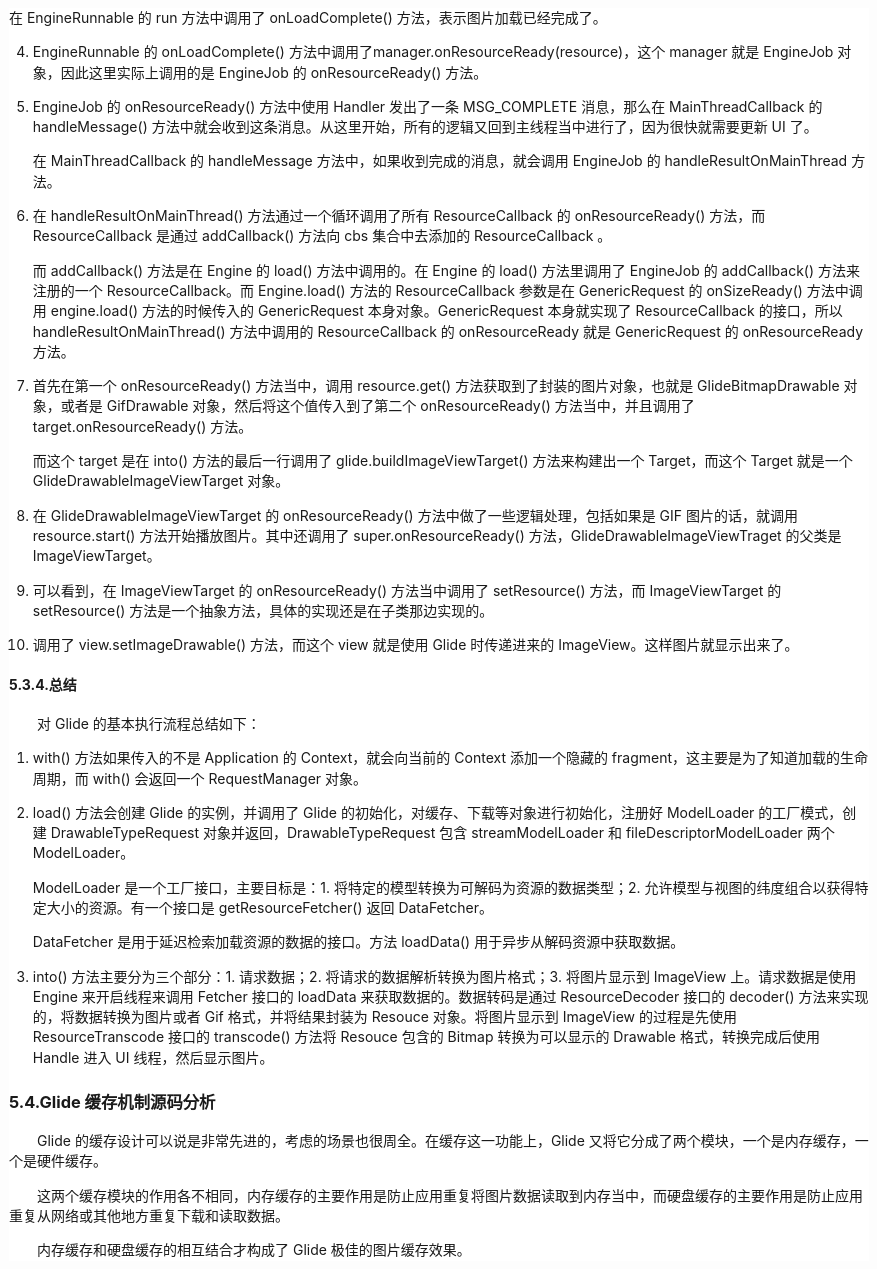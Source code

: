    在 EngineRunnable 的 run 方法中调用了 onLoadComplete() 方法，表示图片加载已经完成了。

4. EngineRunnable 的  onLoadComplete() 方法中调用了manager.onResourceReady(resource)，这个 manager 就是 EngineJob 对象，因此这里实际上调用的是 EngineJob 的 onResourceReady() 方法。

5. EngineJob 的 onResourceReady() 方法中使用 Handler 发出了一条 MSG_COMPLETE 消息，那么在 MainThreadCallback 的 handleMessage() 方法中就会收到这条消息。从这里开始，所有的逻辑又回到主线程当中进行了，因为很快就需要更新 UI 了。

   在 MainThreadCallback 的 handleMessage 方法中，如果收到完成的消息，就会调用 EngineJob 的 handleResultOnMainThread 方法。

6. 在 handleResultOnMainThread() 方法通过一个循环调用了所有 ResourceCallback 的 onResourceReady() 方法，而 ResourceCallback 是通过 addCallback() 方法向 cbs 集合中去添加的 ResourceCallback 。

   而 addCallback() 方法是在 Engine 的 load() 方法中调用的。在 Engine 的 load() 方法里调用了 EngineJob 的 addCallback() 方法来注册的一个 ResourceCallback。而 Engine.load() 方法的 ResourceCallback 参数是在 GenericRequest 的 onSizeReady() 方法中调用 engine.load() 方法的时候传入的 GenericRequest 本身对象。GenericRequest 本身就实现了 ResourceCallback 的接口，所以 handleResultOnMainThread() 方法中调用的 ResourceCallback 的 onResourceReady 就是 GenericRequest  的 onResourceReady 方法。

7. 首先在第一个 onResourceReady() 方法当中，调用 resource.get() 方法获取到了封装的图片对象，也就是 GlideBitmapDrawable 对象，或者是 GifDrawable 对象，然后将这个值传入到了第二个 onResourceReady() 方法当中，并且调用了 target.onResourceReady() 方法。

   而这个 target 是在 into() 方法的最后一行调用了 glide.buildImageViewTarget() 方法来构建出一个 Target，而这个 Target 就是一个 GlideDrawableImageViewTarget 对象。

8. 在 GlideDrawableImageViewTarget 的 onResourceReady() 方法中做了一些逻辑处理，包括如果是 GIF 图片的话，就调用 resource.start() 方法开始播放图片。其中还调用了 super.onResourceReady() 方法，GlideDrawableImageViewTraget 的父类是 ImageViewTarget。

9. 可以看到，在 ImageViewTarget 的 onResourceReady() 方法当中调用了 setResource() 方法，而 ImageViewTarget 的 setResource() 方法是一个抽象方法，具体的实现还是在子类那边实现的。

10. 调用了 view.setImageDrawable() 方法，而这个 view 就是使用 Glide 时传递进来的 ImageView。这样图片就显示出来了。

#### 5.3.4.总结

　　对 Glide 的基本执行流程总结如下：

1. with() 方法如果传入的不是 Application 的 Context，就会向当前的 Context 添加一个隐藏的 fragment，这主要是为了知道加载的生命周期，而 with() 会返回一个 RequestManager 对象。

2. load() 方法会创建 Glide 的实例，并调用了 Glide 的初始化，对缓存、下载等对象进行初始化，注册好 ModelLoader 的工厂模式，创建 DrawableTypeRequest 对象并返回，DrawableTypeRequest 包含 streamModelLoader 和 fileDescriptorModelLoader 两个 ModelLoader。

   ModelLoader 是一个工厂接口，主要目标是：1. 将特定的模型转换为可解码为资源的数据类型；2. 允许模型与视图的纬度组合以获得特定大小的资源。有一个接口是 getResourceFetcher() 返回 DataFetcher。

   DataFetcher 是用于延迟检索加载资源的数据的接口。方法 loadData() 用于异步从解码资源中获取数据。

3. into() 方法主要分为三个部分：1. 请求数据；2. 将请求的数据解析转换为图片格式；3. 将图片显示到 ImageView 上。请求数据是使用 Engine 来开启线程来调用 Fetcher 接口的 loadData 来获取数据的。数据转码是通过 ResourceDecoder 接口的 decoder() 方法来实现的，将数据转换为图片或者 Gif 格式，并将结果封装为 Resouce 对象。将图片显示到 ImageView 的过程是先使用 ResourceTranscode 接口的 transcode() 方法将 Resouce 包含的 Bitmap 转换为可以显示的 Drawable 格式，转换完成后使用 Handle 进入 UI 线程，然后显示图片。

### 5.4.Glide 缓存机制源码分析

　　Glide 的缓存设计可以说是非常先进的，考虑的场景也很周全。在缓存这一功能上，Glide 又将它分成了两个模块，一个是内存缓存，一个是硬件缓存。

　　这两个缓存模块的作用各不相同，内存缓存的主要作用是防止应用重复将图片数据读取到内存当中，而硬盘缓存的主要作用是防止应用重复从网络或其他地方重复下载和读取数据。

　　内存缓存和硬盘缓存的相互结合才构成了 Glide 极佳的图片缓存效果。
